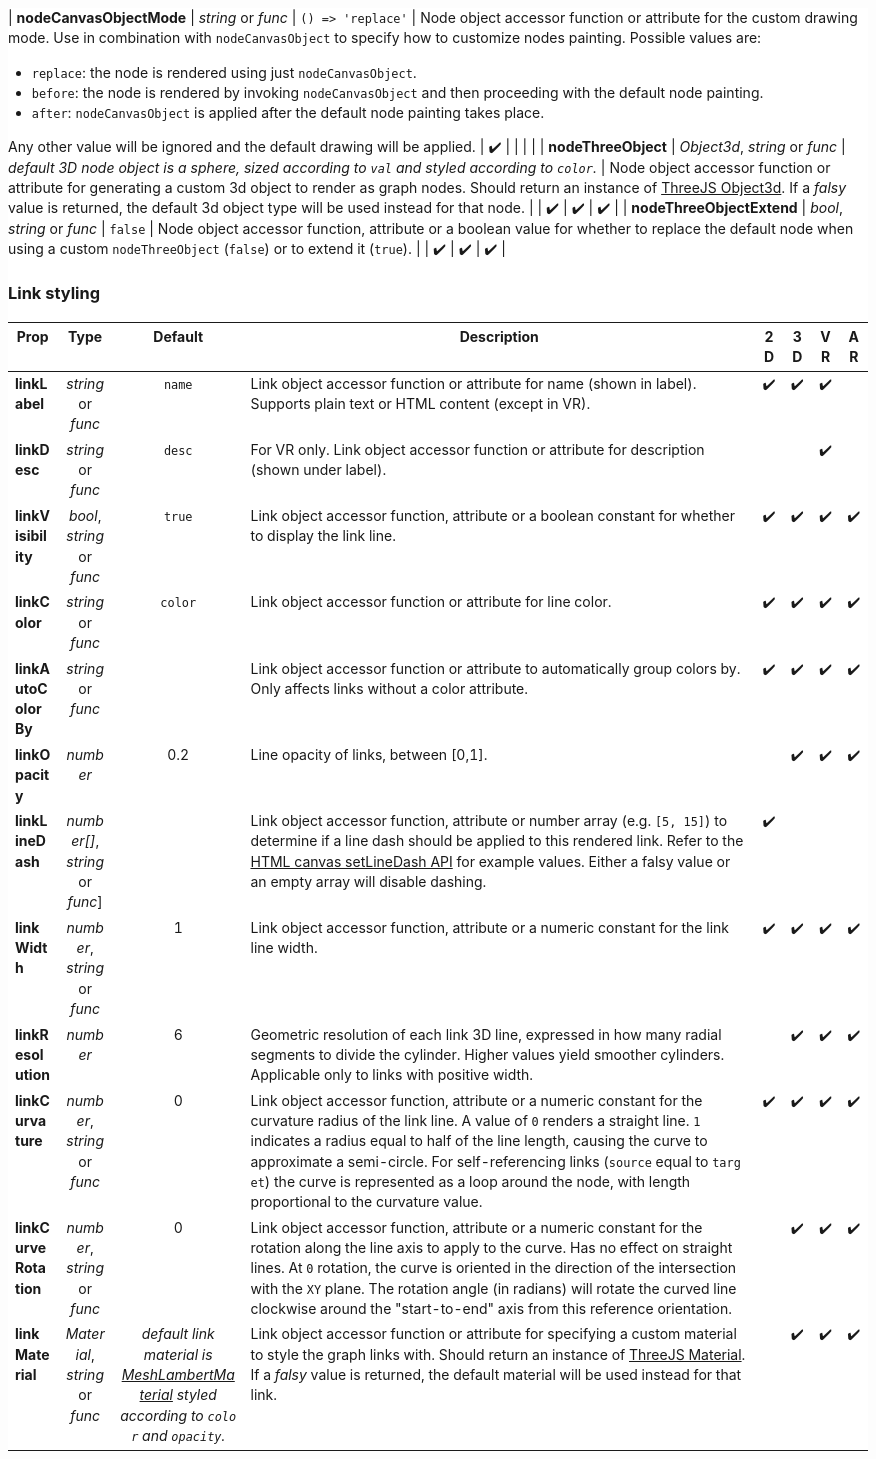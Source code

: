 | <b>nodeCanvasObjectMode</b> | <i>string</i> or <i>func</i> | `() => 'replace'` | Node object accessor function or attribute for the custom drawing mode. Use in combination with `nodeCanvasObject` to specify how to customize nodes painting. Possible values are: <ul><li>`replace`: the node is rendered using just `nodeCanvasObject`.</li><li>`before`: the node is rendered by invoking `nodeCanvasObject` and then proceeding with the default node painting.</li><li>`after`: `nodeCanvasObject` is applied after the default node painting takes place.</li></ul>Any other value will be ignored and the default drawing will be applied. | :heavy_check_mark: | | | |
| <b>nodeThreeObject</b> | <i>Object3d</i>, <i>string</i> or <i>func</i> | *default 3D node object is a sphere, sized according to `val` and styled according to `color`.* | Node object accessor function or attribute for generating a custom 3d object to render as graph nodes. Should return an instance of [ThreeJS Object3d](https://threejs.org/docs/index.html#api/core/Object3D). If a <i>falsy</i> value is returned, the default 3d object type will be used instead for that node. | | :heavy_check_mark: | :heavy_check_mark: | :heavy_check_mark: |
| <b>nodeThreeObjectExtend</b> | <i>bool</i>, <i>string</i> or <i>func</i> | `false` | Node object accessor function, attribute or a boolean value for whether to replace the default node when using a custom `nodeThreeObject` (`false`) or to extend it (`true`). | | :heavy_check_mark: | :heavy_check_mark: | :heavy_check_mark: |

### Link styling

| Prop | Type | Default | Description | 2D | 3D | VR | AR |
| --- | :--: | :--: | --- | :--: | :--: | :--: | :--: |
| <b>linkLabel</b> | <i>string</i> or <i>func</i> | `name` | Link object accessor function or attribute for name (shown in label). Supports plain text or HTML content (except in VR). | :heavy_check_mark: | :heavy_check_mark: | :heavy_check_mark: | |
| <b>linkDesc</b> | <i>string</i> or <i>func</i> | `desc` | For VR only. Link object accessor function or attribute for description (shown under label). | | | :heavy_check_mark: | |
| <b>linkVisibility</b>| <i>bool</i>, <i>string</i> or <i>func</i> | `true` | Link object accessor function, attribute or a boolean constant for whether to display the link line. | :heavy_check_mark: | :heavy_check_mark: | :heavy_check_mark: | :heavy_check_mark: |
| <b>linkColor</b>| <i>string</i> or <i>func</i> | `color` | Link object accessor function or attribute for line color. | :heavy_check_mark: | :heavy_check_mark: | :heavy_check_mark: | :heavy_check_mark: |
| <b>linkAutoColorBy</b> | <i>string</i> or <i>func</i> | | Link object accessor function or attribute to automatically group colors by. Only affects links without a color attribute. | :heavy_check_mark: | :heavy_check_mark: | :heavy_check_mark: | :heavy_check_mark: |
| <b>linkOpacity</b> | <i>number</i> | 0.2 | Line opacity of links, between [0,1]. | | :heavy_check_mark: | :heavy_check_mark: | :heavy_check_mark: |
| <b>linkLineDash</b> | <i>number[]</i>, <i>string</i> or <i>func</i>] | | Link object accessor function, attribute or number array (e.g. `[5, 15]`) to determine if a line dash should be applied to this rendered link. Refer to the [HTML canvas setLineDash API](https://developer.mozilla.org/en-US/docs/Web/API/CanvasRenderingContext2D/setLineDash) for example values. Either a falsy value or an empty array will disable dashing. | :heavy_check_mark: | | | |
| <b>linkWidth</b> | <i>number</i>, <i>string</i> or <i>func</i> | 1 | Link object accessor function, attribute or a numeric constant for the link line width. | :heavy_check_mark: | :heavy_check_mark: | :heavy_check_mark: | :heavy_check_mark: |
| <b>linkResolution</b> | <i>number</i> | 6 | Geometric resolution of each link 3D line, expressed in how many radial segments to divide the cylinder. Higher values yield smoother cylinders. Applicable only to links with positive width. | | :heavy_check_mark: | :heavy_check_mark: | :heavy_check_mark: |
| <b>linkCurvature</b> | <i>number</i>, <i>string</i> or <i>func</i> | 0 | Link object accessor function, attribute or a numeric constant for the curvature radius of the link line. A value of `0` renders a straight line. `1` indicates a radius equal to half of the line length, causing the curve to approximate a semi-circle. For self-referencing links (`source` equal to `target`) the curve is represented as a loop around the node, with length proportional to the curvature value. | :heavy_check_mark: | :heavy_check_mark: | :heavy_check_mark: | :heavy_check_mark: |
| <b>linkCurveRotation</b> | <i>number</i>, <i>string</i> or <i>func</i> | 0 | Link object accessor function, attribute or a numeric constant for the rotation along the line axis to apply to the curve. Has no effect on straight lines. At `0` rotation, the curve is oriented in the direction of the intersection with the `XY` plane. The rotation angle (in radians) will rotate the curved line clockwise around the "start-to-end" axis from this reference orientation. |  | :heavy_check_mark: | :heavy_check_mark: | :heavy_check_mark: |
| <b>linkMaterial</b> | <i>Material</i>, <i>string</i> or <i>func</i> | *default link material is [MeshLambertMaterial](https://threejs.org/docs/#api/materials/MeshLambertMaterial) styled according to `color` and `opacity`.* | Link object accessor function or attribute for specifying a custom material to style the graph links with. Should return an instance of [ThreeJS Material](https://threejs.org/docs/#api/materials/Material). If a <i>falsy</i> value is returned, the default material will be used instead for that link. | | :heavy_check_mark: | :heavy_check_mark: | :heavy_check_mark: |

[npm-img]: https://img.shields.io/npm/v/react-force-graph
[npm-url]: https://npmjs.org/package/react-force-graph
[npm-downloads-img]: https://img.shields.io/npm/dt/react-force-graph
[npm-downloads-url]: https://www.npmtrends.com/react-force-graph